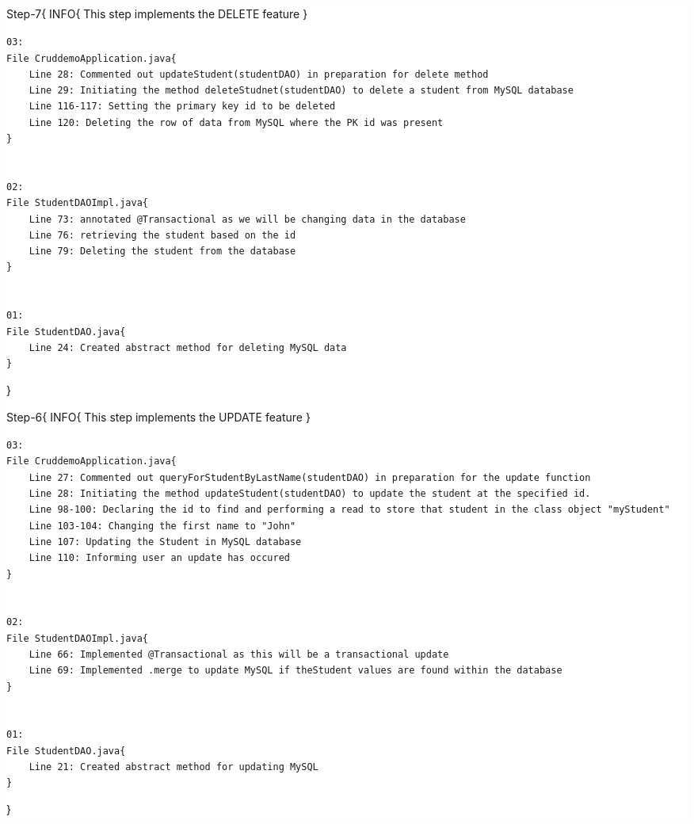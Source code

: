 Step-7{
    INFO{
        This step implements the DELETE feature
    }


    03:
    File CruddemoApplication.java{
        Line 28: Commented out updateStudent(studentDAO) in preparation for delete method
        Line 29: Initiating the method deleteStudnet(studentDAO) to delete a student from MySQL database
        Line 116-117: Setting the primary key id to be deleted
        Line 120: Deleting the row of data from MySQL where the PK id was present
    }


    02:
    File StudentDAOImpl.java{
        Line 73: annotated @Transactional as we will be changing data in the database
        Line 76: retrieving the student based on the id
        Line 79: Deleting the student from the database
    }


    01:
    File StudentDAO.java{
        Line 24: Created abstract method for deleting MySQL data
    }
}



Step-6{
    INFO{
        This step implements the UPDATE feature
    }


    03:
    File CruddemoApplication.java{
        Line 27: Commented out queryForStudentByLastName(studentDAO) in preparation for the update function
        Line 28: Initiating the method updateStudent(studentDAO) to update the student at the specified id.
        Line 98-100: Declaring the id to find and performing a read to store that student in the class object "myStudent"
        Line 103-104: Changing the first name to "John"
        Line 107: Updating the Student in MySQL database
        Line 110: Informing user an update has occured
    }


    02:
    File StudentDAOImpl.java{
        Line 66: Implemented @Transactional as this will be a transactional update
        Line 69: Implemented .merge to update MySQL if theStudent values are found within the database
    }


    01:
    File StudentDAO.java{
        Line 21: Created abstract method for updating MySQL
    }
}
